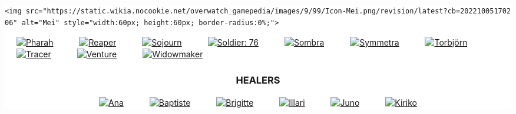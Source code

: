     <img src="https://static.wikia.nocookie.net/overwatch_gamepedia/images/9/99/Icon-Mei.png/revision/latest?cb=20221005170206" alt="Mei" style="width:60px; height:60px; border-radius:0%;">
  </a>
  <a href="#pharah" style="display: inline-block; margin: 0 20px;">
    <img src="https://static.wikia.nocookie.net/overwatch_gamepedia/images/2/29/Icon-Pharah.png/revision/latest?cb=20221005170211" alt="Pharah" style="width:60px; height:60px; border-radius:0%;">
  </a>
  <a href="#reaper" style="display: inline-block; margin: 0 20px;">
    <img src="https://static.wikia.nocookie.net/overwatch_gamepedia/images/a/a9/Icon-Reaper.png/revision/latest?cb=20221005170219" alt="Reaper" style="width:60px; height:60px; border-radius:0%;">
  </a>
  <a href="#sojourn" style="display: inline-block; margin: 0 20px;">
    <img src="https://static.wikia.nocookie.net/overwatch_gamepedia/images/e/e0/Icon-Sojourn.png/revision/latest?cb=20221005170226" alt="Sojourn" style="width:60px; height:60px; border-radius:0%;">
  </a>
  <a href="#soldier-76" style="display: inline-block; margin: 0 20px;">
    <img src="https://static.wikia.nocookie.net/overwatch_gamepedia/images/2/2b/Icon-Soldier_76.png/revision/latest?cb=20221005170355" alt="Soldier: 76" style="width:60px; height:60px; border-radius:0%;">
  </a>
  <a href="#sombra" style="display: inline-block; margin: 0 20px;">
    <img src="https://static.wikia.nocookie.net/overwatch_gamepedia/images/7/70/Icon-Sombra.png/revision/latest?cb=20221005170556" alt="Sombra" style="width:60px; height:60px; border-radius:0%;">
  </a>
  <a href="#symmetra" style="display: inline-block; margin: 0 20px;">
    <img src="https://static.wikia.nocookie.net/overwatch_gamepedia/images/0/06/Icon-Symmetra.png/revision/latest?cb=20221005170604" alt="Symmetra" style="width:60px; height:60px; border-radius:0%;">
  </a>
  <a href="#torbjörn" style="display: inline-block; margin: 0 20px;">
    <img src="https://static.wikia.nocookie.net/overwatch_gamepedia/images/c/ca/Icon-Torbj%C3%B6rn.png/revision/latest?cb=20221005170611" alt="Torbjörn" style="width:60px; height:60px; border-radius:0%;">
  </a>
  <a href="#tracer" style="display: inline-block; margin: 0 20px;">
    <img src="https://static.wikia.nocookie.net/overwatch_gamepedia/images/2/29/Icon-Tracer.png/revision/latest?cb=20221005170620" alt="Tracer" style="width:60px; height:60px; border-radius:0%;">
  </a>
  <a href="#venture" style="display: inline-block; margin: 0 20px;">
    <img src="https://static.wikia.nocookie.net/overwatch_gamepedia/images/a/a0/Icon-Venture.png/revision/latest?cb=20240417102123" alt="Venture" style="width:60px; height:60px; border-radius:0%;">
  </a>
  <a href="#widowmaker" style="display: inline-block; margin: 0 20px;">
    <img src="https://static.wikia.nocookie.net/overwatch_gamepedia/images/5/54/Icon-Widowmaker.png/revision/latest?cb=20221005170629" alt="Widowmaker" style="width:60px; height:60px; border-radius:0%;">
  </a>
</p>

<h3 align="center">HEALERS</h3>
<p align="center">
  <a href="#ana" style="display: inline-block; margin: 0 20px;">
    <img src="https://static.wikia.nocookie.net/overwatch_gamepedia/images/3/3d/Icon-Ana.png/revision/latest?cb=20221005160847" alt="Ana" style="width:60px; height:60px; border-radius:0%;">
  </a>
  <a href="#baptiste" style="display: inline-block; margin: 0 20px;">
    <img src="https://static.wikia.nocookie.net/overwatch_gamepedia/images/f/fb/Icon-Baptiste.png/revision/latest?cb=20221005160910" alt="Baptiste" style="width:60px; height:60px; border-radius:0%;">
  </a>
  <a href="#brigitte" style="display: inline-block; margin: 0 20px;">
    <img src="https://static.wikia.nocookie.net/overwatch_gamepedia/images/a/a6/Icon-Brigitte.png/revision/latest?cb=20221005160917" alt="Brigitte" style="width:60px; height:60px; border-radius:0%;">
  </a>
  <a href="#illari" style="display: inline-block; margin: 0 20px;">
    <img src="https://static.wikia.nocookie.net/overwatch_gamepedia/images/8/86/Icon-Illari.png/revision/latest?cb=20230811015354" alt="Illari" style="width:60px; height:60px; border-radius:0%;">
  </a>
  <a href="#juno" style="display: inline-block; margin: 0 20px;">
    <img src="https://static.wikia.nocookie.net/overwatch_gamepedia/images/c/c7/Icon-Juno.png/revision/latest?cb=20240719191309" alt="Juno" style="width:60px; height:60px; border-radius:0%;">
  </a>
  <a href="#kiriko" style="display: inline-block; margin: 0 20px;">
    <img src="https://static.wikia.nocookie.net/overwatch_gamepedia/images/c/ca/Icon-kiriko.png/revision/latest?cb=20221004202610" alt="Kiriko" style="width:60px; height:60px; border-radius:0%;">
  </a>
